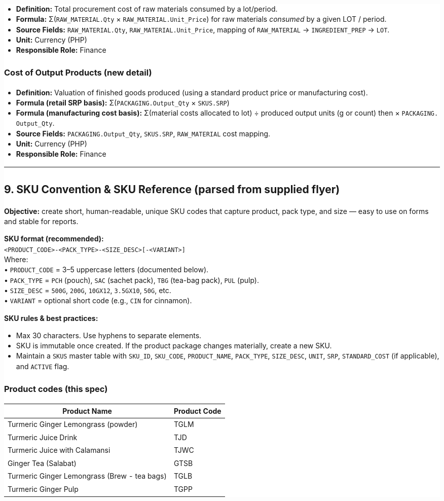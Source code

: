 - **Definition:** Total procurement cost of raw materials consumed by a lot/period.
- **Formula:** Σ(`RAW_MATERIAL.Qty` × `RAW_MATERIAL.Unit_Price`) for raw materials *consumed* by a given LOT / period.
- **Source Fields:** `RAW_MATERIAL.Qty`, `RAW_MATERIAL.Unit_Price`, mapping of `RAW_MATERIAL` → `INGREDIENT_PREP` → `LOT`.
- **Unit:** Currency (PHP)
- **Responsible Role:** Finance

### Cost of Output Products (new detail)

- **Definition:** Valuation of finished goods produced (using a standard product price or manufacturing cost).
- **Formula (retail SRP basis):** Σ(`PACKAGING.Output_Qty` × `SKUS.SRP`)
- **Formula (manufacturing cost basis):** Σ(material costs allocated to lot) ÷ produced output units (g or count) then × `PACKAGING.Output_Qty`.
- **Source Fields:** `PACKAGING.Output_Qty`, `SKUS.SRP`, `RAW_MATERIAL` cost mapping.
- **Unit:** Currency (PHP)
- **Responsible Role:** Finance

* * *

## 9\. SKU Convention & SKU Reference (parsed from supplied flyer)

**Objective:** create short, human-readable, unique SKU codes that capture product, pack type, and size — easy to use on forms and stable for reports.

**SKU format (recommended):**  
`<PRODUCT_CODE>-<PACK_TYPE>-<SIZE_DESC>[-<VARIANT>]`  
Where:  
• `PRODUCT_CODE` = 3–5 uppercase letters (documented below).  
• `PACK_TYPE` = `PCH` (pouch), `SAC` (sachet pack), `TBG` (tea-bag pack), `PUL` (pulp).  
• `SIZE_DESC` = `500G`, `200G`, `10GX12`, `3.5GX10`, `50G`, etc.  
• `VARIANT` = optional short code (e.g., `CIN` for cinnamon).

**SKU rules & best practices:**

- Max 30 characters. Use hyphens to separate elements.
- SKU is immutable once created. If the product package changes materially, create a new SKU.
- Maintain a `SKUS` master table with `SKU_ID`, `SKU_CODE`, `PRODUCT_NAME`, `PACK_TYPE`, `SIZE_DESC`, `UNIT`, `SRP`, `STANDARD_COST` (if applicable), and `ACTIVE` flag.

### Product codes (this spec)

| Product Name | Product Code |
| --- | --- |
| Turmeric Ginger Lemongrass (powder) | TGLM |
| Turmeric Juice Drink | TJD |
| Turmeric Juice with Calamansi | TJWC |
| Ginger Tea (Salabat) | GTSB |
| Turmeric Ginger Lemongrass (Brew - tea bags) | TGLB |
| Turmeric Ginger Pulp | TGPP |
